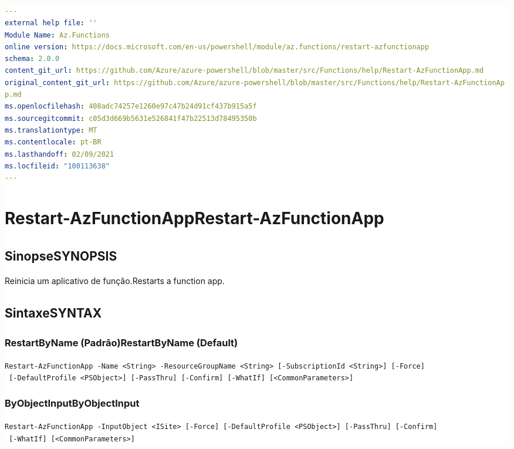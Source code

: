 ```yaml
---
external help file: ''
Module Name: Az.Functions
online version: https://docs.microsoft.com/en-us/powershell/module/az.functions/restart-azfunctionapp
schema: 2.0.0
content_git_url: https://github.com/Azure/azure-powershell/blob/master/src/Functions/help/Restart-AzFunctionApp.md
original_content_git_url: https://github.com/Azure/azure-powershell/blob/master/src/Functions/help/Restart-AzFunctionApp.md
ms.openlocfilehash: 408adc74257e1260e97c47b24d91cf437b915a5f
ms.sourcegitcommit: c05d3d669b5631e526841f47b22513d78495350b
ms.translationtype: MT
ms.contentlocale: pt-BR
ms.lasthandoff: 02/09/2021
ms.locfileid: "100113638"
---
```

# <span data-ttu-id="19374-101">Restart-AzFunctionApp</span><span class="sxs-lookup"><span data-stu-id="19374-101">Restart-AzFunctionApp</span></span>

## <span data-ttu-id="19374-102">Sinopse</span><span class="sxs-lookup"><span data-stu-id="19374-102">SYNOPSIS</span></span>
<span data-ttu-id="19374-103">Reinicia um aplicativo de função.</span><span class="sxs-lookup"><span data-stu-id="19374-103">Restarts a function app.</span></span>

## <span data-ttu-id="19374-104">Sintaxe</span><span class="sxs-lookup"><span data-stu-id="19374-104">SYNTAX</span></span>

### <span data-ttu-id="19374-105">RestartByName (Padrão)</span><span class="sxs-lookup"><span data-stu-id="19374-105">RestartByName (Default)</span></span>
```
Restart-AzFunctionApp -Name <String> -ResourceGroupName <String> [-SubscriptionId <String>] [-Force]
 [-DefaultProfile <PSObject>] [-PassThru] [-Confirm] [-WhatIf] [<CommonParameters>]
```

### <span data-ttu-id="19374-106">ByObjectInput</span><span class="sxs-lookup"><span data-stu-id="19374-106">ByObjectInput</span></span>
```
Restart-AzFunctionApp -InputObject <ISite> [-Force] [-DefaultProfile <PSObject>] [-PassThru] [-Confirm]
 [-WhatIf] [<CommonParameters>]
```
